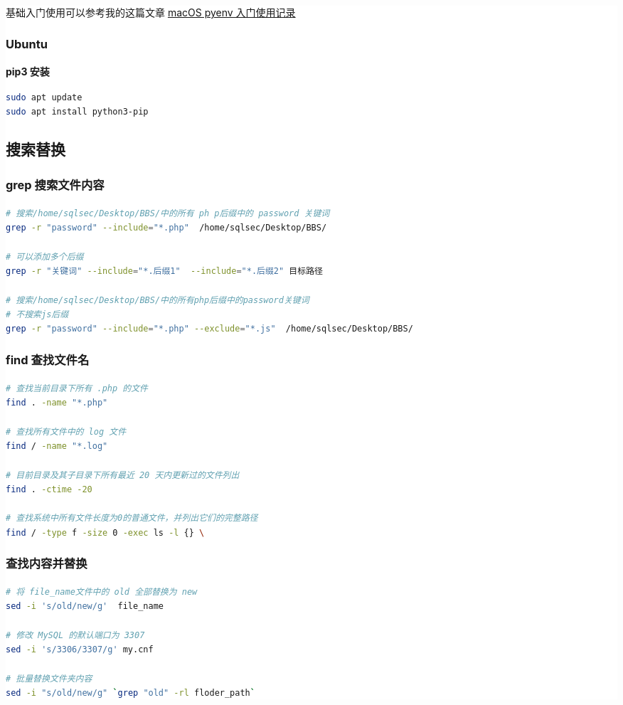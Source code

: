 基础入门使用可以参考我的这篇文章 [macOS pyenv 入门使用记录](https://www.sqlsec.com/2019/12/pyenv.html#toc-heading-4)

### Ubuntu

**pip3 安装**

```bash
sudo apt update
sudo apt install python3-pip
```

## 搜索替换

### grep 搜索文件内容

```bash
# 搜索/home/sqlsec/Desktop/BBS/中的所有 ph p后缀中的 password 关键词
grep -r "password" --include="*.php"  /home/sqlsec/Desktop/BBS/

# 可以添加多个后缀
grep -r "关键词" --include="*.后缀1"  --include="*.后缀2" 目标路径

# 搜索/home/sqlsec/Desktop/BBS/中的所有php后缀中的password关键词
# 不搜索js后缀
grep -r "password" --include="*.php" --exclude="*.js"  /home/sqlsec/Desktop/BBS/
```

### find 查找文件名

```bash
# 查找当前目录下所有 .php 的文件
find . -name "*.php"

# 查找所有文件中的 log 文件
find / -name "*.log"

# 目前目录及其子目录下所有最近 20 天内更新过的文件列出
find . -ctime -20

# 查找系统中所有文件长度为0的普通文件，并列出它们的完整路径
find / -type f -size 0 -exec ls -l {} \
```

### 查找内容并替换

```bash
# 将 file_name文件中的 old 全部替换为 new
sed -i 's/old/new/g'  file_name

# 修改 MySQL 的默认端口为 3307
sed -i 's/3306/3307/g' my.cnf

# 批量替换文件夹内容
sed -i "s/old/new/g" `grep "old" -rl floder_path`
```
